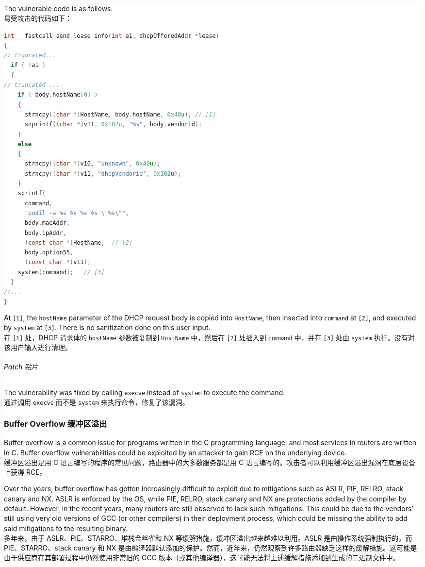 The vulnerable code is as follows:  
易受攻击的代码如下：

```c
int __fastcall send_lease_info(int a1, dhcpOfferedAddr *lease)
{
// truncated...
  if ( !a1 )
  {
// truncated ...
    if ( body.hostName[0] )
    {
      strncpy((char *)HostName, body.hostName, 0x40u); // [1]
      snprintf((char *)v11, 0x102u, "%s", body.vendorid);
    }
    else
    {
      strncpy((char *)v10, "unknown", 0x40u);
      strncpy((char *)v11, "dhcpVendorid", 0x102u);
    }
    sprintf(
      command,
      "pudil -a %s %s %s %s \"%s\"",
      body.macAddr,
      body.ipAddr,
      (const char *)HostName,  // [2]
      body.option55,
      (const char *)v11);
    system(command);   // [3]
  }
//...
}
```

At `[1]`, the `hostName` parameter of the DHCP request body is copied into `HostName`, then inserted into `command` at `[2]`, and executed by `system` at `[3]`. There is no sanitization done on this user input.  
在 `[1]` 处，DHCP 请求体的 `hostName` 参数被复制到 `HostName` 中，然后在 `[2]` 处插入到 `command` 中，并在 `[3]` 处由 `system` 执行。没有对该用户输入进行清理。

###### Patch 贴片

The vulnerability was fixed by calling `execve` instead of `system` to execute the command.  
通过调用 `execve` 而不是 `system` 来执行命令，修复了该漏洞。

### Buffer Overflow 缓冲区溢出

Buffer overflow is a common issue for programs written in the C programming language, and most services in routers are written in C. Buffer overflow vulnerabilities could be exploited by an attacker to gain RCE on the underlying device.  
缓冲区溢出是用 C 语言编写的程序的常见问题，路由器中的大多数服务都是用 C 语言编写的。攻击者可以利用缓冲区溢出漏洞在底层设备上获得 RCE。

Over the years, buffer overflow has gotten increasingly difficult to exploit due to mitigations such as ASLR, PIE, RELRO, stack canary and NX. ASLR is enforced by the OS, while PIE, RELRO, stack canary and NX are protections added by the compiler by default. However, in the recent years, many routers are still observed to lack such mitigations. This could be due to the vendors’ still using very old versions of GCC (or other compilers) in their deployment process, which could be missing the ability to add said mitigations to the resulting binary.  
多年来，由于 ASLR、PIE、STARRO、堆栈金丝雀和 NX 等缓解措施，缓冲区溢出越来越难以利用。ASLR 是由操作系统强制执行的，而 PIE、STARRO、stack canary 和 NX 是由编译器默认添加的保护。然而，近年来，仍然观察到许多路由器缺乏这样的缓解措施。这可能是由于供应商在其部署过程中仍然使用非常旧的 GCC 版本（或其他编译器），这可能无法将上述缓解措施添加到生成的二进制文件中。
